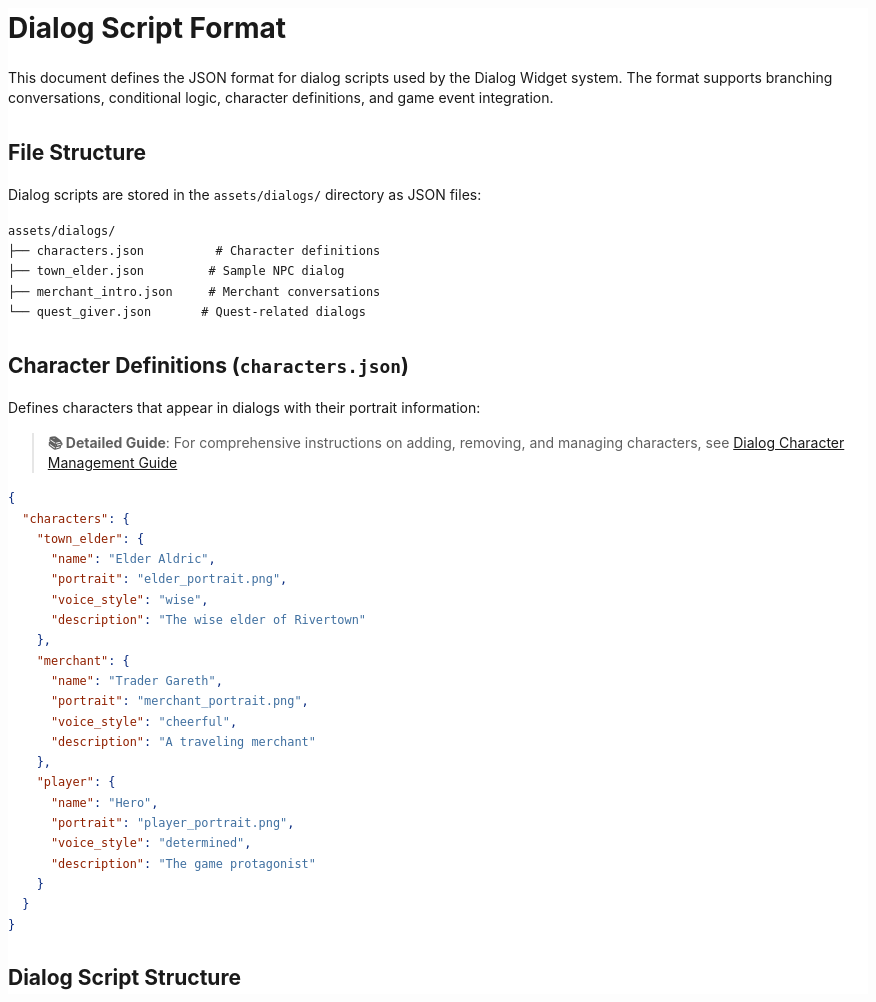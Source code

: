 # Dialog Script Format

This document defines the JSON format for dialog scripts used by the Dialog Widget system. The format supports branching conversations, conditional logic, character definitions, and game event integration.

## File Structure

Dialog scripts are stored in the `assets/dialogs/` directory as JSON files:

```
assets/dialogs/
├── characters.json          # Character definitions
├── town_elder.json         # Sample NPC dialog
├── merchant_intro.json     # Merchant conversations
└── quest_giver.json       # Quest-related dialogs
```

## Character Definitions (`characters.json`)

Defines characters that appear in dialogs with their portrait information:

> **📚 Detailed Guide**: For comprehensive instructions on adding, removing, and managing characters, see [Dialog Character Management Guide](dialog_character_management.md)

```json
{
  "characters": {
    "town_elder": {
      "name": "Elder Aldric",
      "portrait": "elder_portrait.png",
      "voice_style": "wise",
      "description": "The wise elder of Rivertown"
    },
    "merchant": {
      "name": "Trader Gareth",
      "portrait": "merchant_portrait.png", 
      "voice_style": "cheerful",
      "description": "A traveling merchant"
    },
    "player": {
      "name": "Hero",
      "portrait": "player_portrait.png",
      "voice_style": "determined",
      "description": "The game protagonist"
    }
  }
}
```

## Dialog Script Structure
